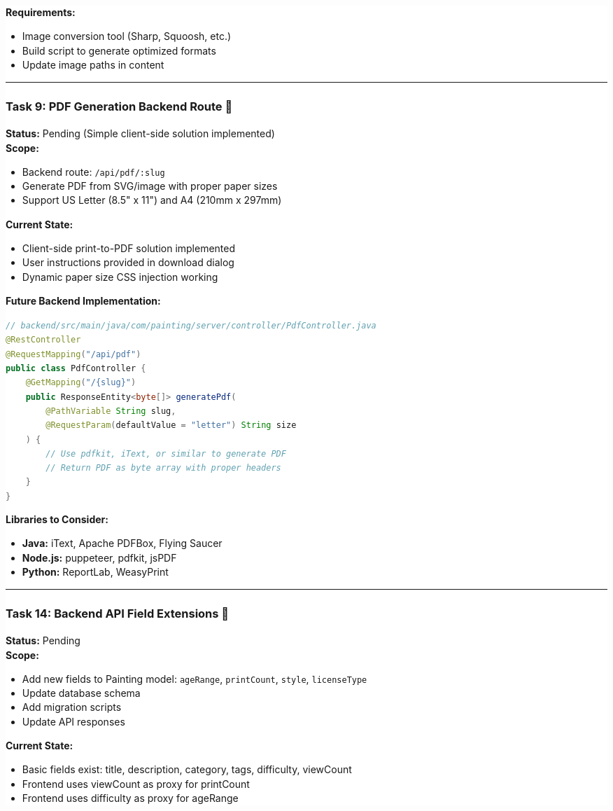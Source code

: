 **Requirements:**
- Image conversion tool (Sharp, Squoosh, etc.)
- Build script to generate optimized formats
- Update image paths in content

---

### **Task 9: PDF Generation Backend Route** 🔄
**Status:** Pending (Simple client-side solution implemented)  
**Scope:**
- Backend route: `/api/pdf/:slug`
- Generate PDF from SVG/image with proper paper sizes
- Support US Letter (8.5" x 11") and A4 (210mm x 297mm)

**Current State:**
- Client-side print-to-PDF solution implemented
- User instructions provided in download dialog
- Dynamic paper size CSS injection working

**Future Backend Implementation:**
```java
// backend/src/main/java/com/painting/server/controller/PdfController.java
@RestController
@RequestMapping("/api/pdf")
public class PdfController {
    @GetMapping("/{slug}")
    public ResponseEntity<byte[]> generatePdf(
        @PathVariable String slug,
        @RequestParam(defaultValue = "letter") String size
    ) {
        // Use pdfkit, iText, or similar to generate PDF
        // Return PDF as byte array with proper headers
    }
}
```

**Libraries to Consider:**
- **Java:** iText, Apache PDFBox, Flying Saucer
- **Node.js:** puppeteer, pdfkit, jsPDF
- **Python:** ReportLab, WeasyPrint

---

### **Task 14: Backend API Field Extensions** 🔄
**Status:** Pending  
**Scope:**
- Add new fields to Painting model: `ageRange`, `printCount`, `style`, `licenseType`
- Update database schema
- Add migration scripts
- Update API responses

**Current State:**
- Basic fields exist: title, description, category, tags, difficulty, viewCount
- Frontend uses viewCount as proxy for printCount
- Frontend uses difficulty as proxy for ageRange
